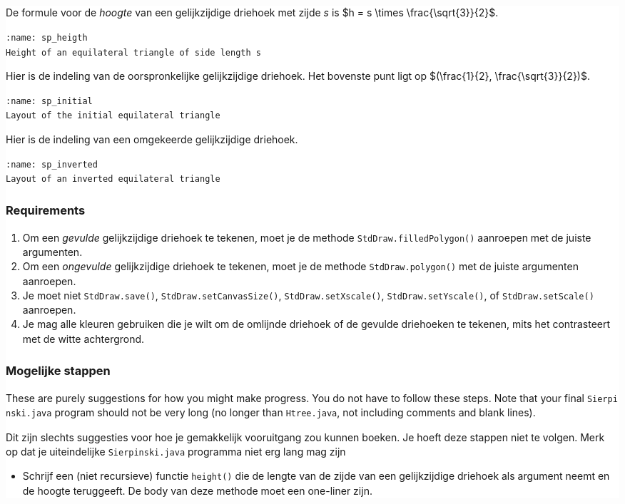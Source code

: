 De formule voor de *hoogte* van een gelijkzijdige driehoek met zijde $s$ is $h = s \times \frac{\sqrt{3}}{2}$.

```{figure} images/image14.png
:name: sp_heigth
Height of an equilateral triangle of side length s
```

Hier is de indeling van de oorspronkelijke gelijkzijdige driehoek. Het bovenste punt ligt op $(\frac{1}{2}, \frac{\sqrt{3}}{2})$.

```{figure} images/image11.png
:name: sp_initial
Layout of the initial equilateral triangle
```

Hier is de indeling van een omgekeerde gelijkzijdige driehoek.

```{figure} images/image6.png
:name: sp_inverted
Layout of an inverted equilateral triangle
```

### Requirements

1.  Om een *gevulde* gelijkzijdige driehoek te tekenen, moet je de methode `StdDraw.filledPolygon()` aanroepen met de juiste argumenten.
2.  Om een *ongevulde* gelijkzijdige driehoek te tekenen, moet je de methode `StdDraw.polygon()` met de juiste argumenten aanroepen.
3.  Je moet niet `StdDraw.save()`, `StdDraw.setCanvasSize()`, `StdDraw.setXscale()`, `StdDraw.setYscale()`, of `StdDraw.setScale()` aanroepen. 
4.  Je mag alle kleuren gebruiken die je wilt om de omlijnde driehoek of de gevulde driehoeken te tekenen, mits het contrasteert met de witte achtergrond.

### Mogelijke stappen

These are purely suggestions for how you might make progress. You do not have to follow these steps. Note that your final `Sierpinski.java` program should not be very long (no longer than `Htree.java`, not including comments and blank lines).

Dit zijn slechts suggesties voor hoe je gemakkelijk vooruitgang zou kunnen boeken. Je hoeft deze stappen niet te volgen. Merk op dat je uiteindelijke `Sierpinski.java` programma niet erg lang mag zijn





- Schrijf een (niet recursieve) functie `height()` die de lengte van de zijde van een gelijkzijdige driehoek als argument neemt en de hoogte teruggeeft. De body van deze methode moet een one-liner zijn.

